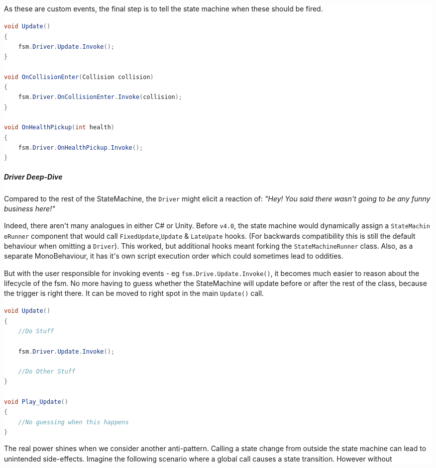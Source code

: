 As these are custom events, the final step is to tell the state machine when these should be fired.

```C#
void Update()
{
    fsm.Driver.Update.Invoke();
}

void OnCollisionEnter(Collision collision)
{
    fsm.Driver.OnCollisionEnter.Invoke(collision);
}

void OnHealthPickup(int health)
{
    fsm.Driver.OnHealthPickup.Invoke();
}
```

##### Driver Deep-Dive

Compared to the rest of the StateMachine, the `Driver` might elicit a reaction of: *"Hey! You said there wasn't going to be any funny business here!"*

Indeed, there aren't many analogues in either C# or Unity. Before `v4.0`, the state machine would dynamically assign a `StateMachineRunner` component that would call `FixedUpdate`,`Update` & `LateUpate` hooks. (For backwards compatibility this is still the default behaviour when omitting a `Driver`). This worked, but additional hooks meant forking the `StateMachineRunner` class. Also, as a separate MonoBehaviour, it has it's own script execution order which could sometimes lead to oddities.

But with the user responsible for invoking events - eg `fsm.Drive.Update.Invoke()`, it becomes much easier to reason about the lifecycle of the fsm. No more having to guess whether the StateMachine will update before or after the rest of the class, because the trigger is right there. It can be moved to right spot in the main `Update()` call. 

```C#
void Update()
{
    //Do Stuff

    fsm.Driver.Update.Invoke();

    //Do Other Stuff
}

void Play_Update()
{
    //No guessing when this happens
}
```

The real power shines when we consider another anti-pattern. Calling a state change from outside the state machine can lead to unintended side-effects. Imagine the following scenario where a global call causes a state transition. However without 
